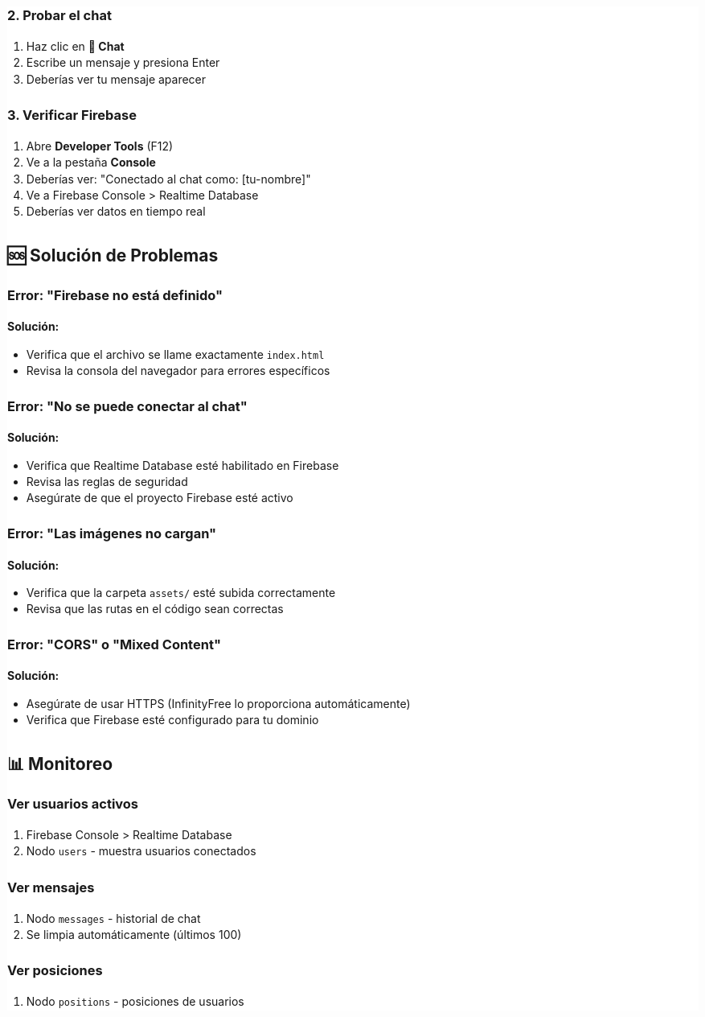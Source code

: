 ### 2. Probar el chat
1. Haz clic en **💬 Chat**
2. Escribe un mensaje y presiona Enter
3. Deberías ver tu mensaje aparecer

### 3. Verificar Firebase
1. Abre **Developer Tools** (F12)
2. Ve a la pestaña **Console**
3. Deberías ver: "Conectado al chat como: [tu-nombre]"
4. Ve a Firebase Console > Realtime Database
5. Deberías ver datos en tiempo real

## 🆘 Solución de Problemas

### Error: "Firebase no está definido"
**Solución:**
- Verifica que el archivo se llame exactamente `index.html`
- Revisa la consola del navegador para errores específicos

### Error: "No se puede conectar al chat"
**Solución:**
- Verifica que Realtime Database esté habilitado en Firebase
- Revisa las reglas de seguridad
- Asegúrate de que el proyecto Firebase esté activo

### Error: "Las imágenes no cargan"
**Solución:**
- Verifica que la carpeta `assets/` esté subida correctamente
- Revisa que las rutas en el código sean correctas

### Error: "CORS" o "Mixed Content"
**Solución:**
- Asegúrate de usar HTTPS (InfinityFree lo proporciona automáticamente)
- Verifica que Firebase esté configurado para tu dominio

## 📊 Monitoreo

### Ver usuarios activos
1. Firebase Console > Realtime Database
2. Nodo `users` - muestra usuarios conectados

### Ver mensajes
1. Nodo `messages` - historial de chat
2. Se limpia automáticamente (últimos 100)

### Ver posiciones
1. Nodo `positions` - posiciones de usuarios
